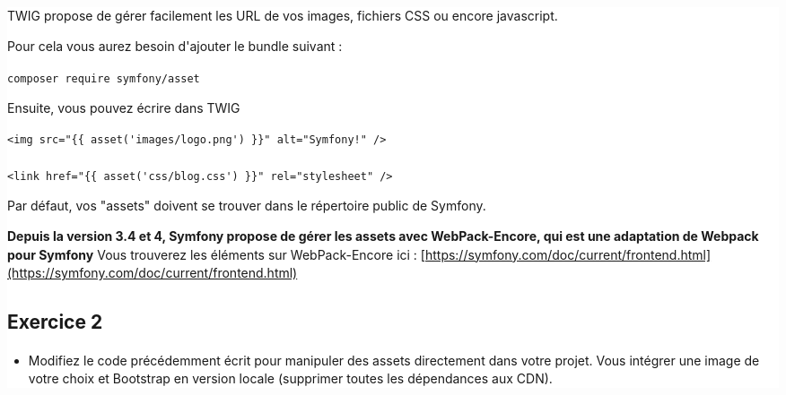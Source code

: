 TWIG propose de gérer facilement les URL de vos images, fichiers CSS ou encore javascript.

Pour cela vous aurez besoin d'ajouter le bundle suivant :

```bash
composer require symfony/asset
```

Ensuite, vous pouvez écrire dans TWIG

```markup
<img src="{{ asset('images/logo.png') }}" alt="Symfony!" />

<link href="{{ asset('css/blog.css') }}" rel="stylesheet" />
```

Par défaut, vos "assets" doivent se trouver dans le répertoire public de Symfony.

**Depuis la version 3.4 et 4, Symfony propose de gérer les assets avec WebPack-Encore, qui est une adaptation de Webpack pour Symfony** Vous trouverez les éléments sur WebPack-Encore ici : [https://symfony.com/doc/current/frontend.html](https://symfony.com/doc/current/frontend.html)

## Exercice 2

* Modifiez le code précédemment écrit pour manipuler des assets directement dans votre projet. Vous intégrer une image de votre choix et Bootstrap en version locale (supprimer toutes les dépendances aux CDN).
